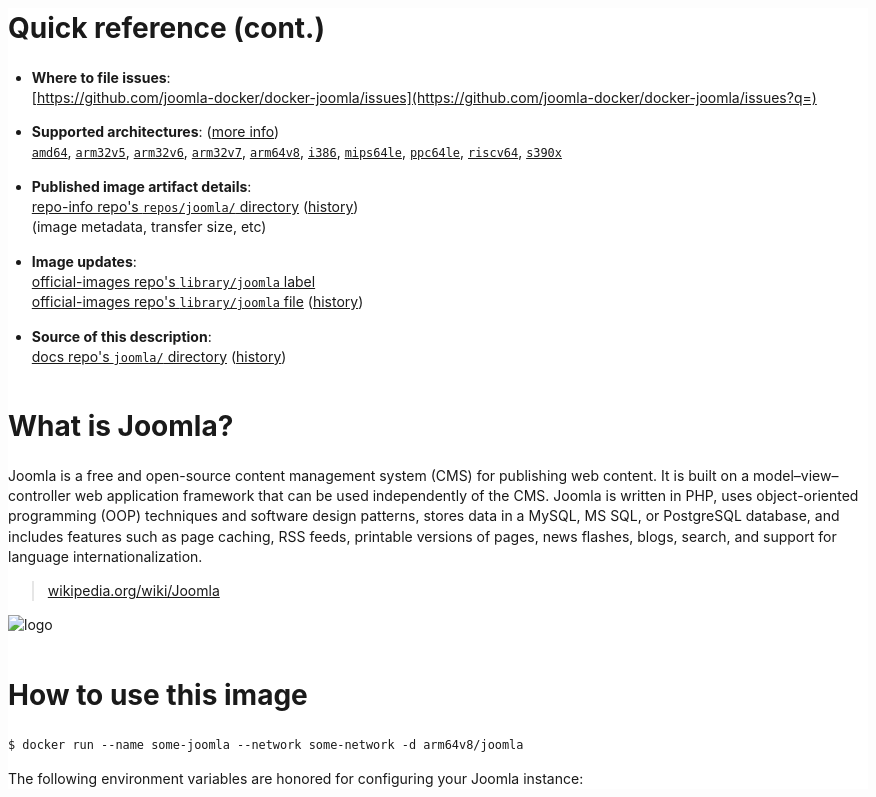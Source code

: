 # Quick reference (cont.)

-	**Where to file issues**:  
	[https://github.com/joomla-docker/docker-joomla/issues](https://github.com/joomla-docker/docker-joomla/issues?q=)

-	**Supported architectures**: ([more info](https://github.com/docker-library/official-images#architectures-other-than-amd64))  
	[`amd64`](https://hub.docker.com/r/amd64/joomla/), [`arm32v5`](https://hub.docker.com/r/arm32v5/joomla/), [`arm32v6`](https://hub.docker.com/r/arm32v6/joomla/), [`arm32v7`](https://hub.docker.com/r/arm32v7/joomla/), [`arm64v8`](https://hub.docker.com/r/arm64v8/joomla/), [`i386`](https://hub.docker.com/r/i386/joomla/), [`mips64le`](https://hub.docker.com/r/mips64le/joomla/), [`ppc64le`](https://hub.docker.com/r/ppc64le/joomla/), [`riscv64`](https://hub.docker.com/r/riscv64/joomla/), [`s390x`](https://hub.docker.com/r/s390x/joomla/)

-	**Published image artifact details**:  
	[repo-info repo's `repos/joomla/` directory](https://github.com/docker-library/repo-info/blob/master/repos/joomla) ([history](https://github.com/docker-library/repo-info/commits/master/repos/joomla))  
	(image metadata, transfer size, etc)

-	**Image updates**:  
	[official-images repo's `library/joomla` label](https://github.com/docker-library/official-images/issues?q=label%3Alibrary%2Fjoomla)  
	[official-images repo's `library/joomla` file](https://github.com/docker-library/official-images/blob/master/library/joomla) ([history](https://github.com/docker-library/official-images/commits/master/library/joomla))

-	**Source of this description**:  
	[docs repo's `joomla/` directory](https://github.com/docker-library/docs/tree/master/joomla) ([history](https://github.com/docker-library/docs/commits/master/joomla))

# What is Joomla?

Joomla is a free and open-source content management system (CMS) for publishing web content. It is built on a model–view–controller web application framework that can be used independently of the CMS. Joomla is written in PHP, uses object-oriented programming (OOP) techniques and software design patterns, stores data in a MySQL, MS SQL, or PostgreSQL database, and includes features such as page caching, RSS feeds, printable versions of pages, news flashes, blogs, search, and support for language internationalization.

> [wikipedia.org/wiki/Joomla](https://en.wikipedia.org/wiki/Joomla)

![logo](https://raw.githubusercontent.com/docker-library/docs/593aeead7600f80c50ea4f0cdde05998f743789b/joomla/logo.png)

# How to use this image

```console
$ docker run --name some-joomla --network some-network -d arm64v8/joomla
```

The following environment variables are honored for configuring your Joomla instance:
